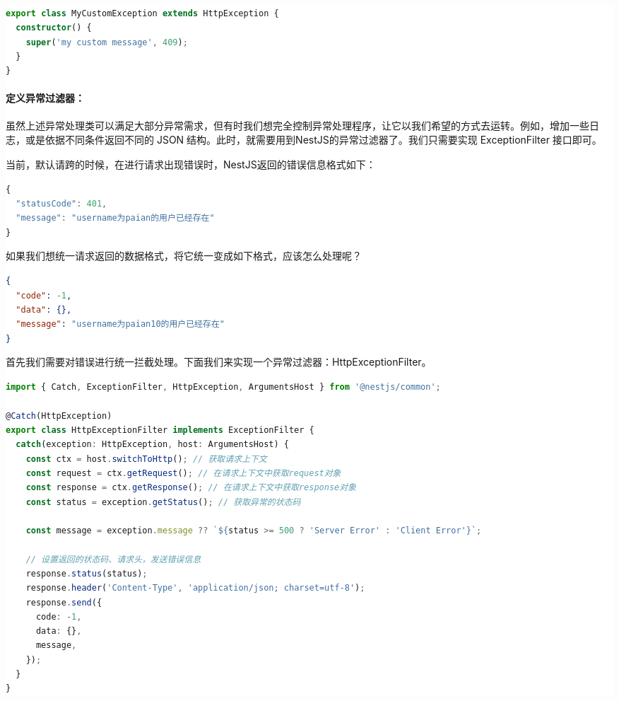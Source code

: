 ```ts
export class MyCustomException extends HttpException {
  constructor() {
    super('my custom message', 409);
  }
}
```

#### 定义异常过滤器：

虽然上述异常处理类可以满足大部分异常需求，但有时我们想完全控制异常处理程序，让它以我们希望的方式去运转。例如，增加一些日志，或是依据不同条件返回不同的 JSON 结构。此时，就需要用到NestJS的异常过滤器了。我们只需要实现 ExceptionFilter 接口即可。

当前，默认请跨的时候，在进行请求出现错误时，NestJS返回的错误信息格式如下：
```ts
{
  "statusCode": 401,
  "message": "username为paian的用户已经存在"
}
```

如果我们想统一请求返回的数据格式，将它统一变成如下格式，应该怎么处理呢？

```json
{
  "code": -1,
  "data": {},
  "message": "username为paian10的用户已经存在"
}
```

首先我们需要对错误进行统一拦截处理。下面我们来实现一个异常过滤器：HttpExceptionFilter。

```ts
import { Catch, ExceptionFilter, HttpException, ArgumentsHost } from '@nestjs/common';

@Catch(HttpException)
export class HttpExceptionFilter implements ExceptionFilter {
  catch(exception: HttpException, host: ArgumentsHost) {
    const ctx = host.switchToHttp(); // 获取请求上下文
    const request = ctx.getRequest(); // 在请求上下文中获取request对象
    const response = ctx.getResponse(); // 在请求上下文中获取response对象
    const status = exception.getStatus(); // 获取异常的状态码

    const message = exception.message ?? `${status >= 500 ? 'Server Error' : 'Client Error'}`;

    // 设置返回的状态码、请求头，发送错误信息
    response.status(status);
    response.header('Content-Type', 'application/json; charset=utf-8');
    response.send({
      code: -1,
      data: {},
      message,
    });
  }
}
```
